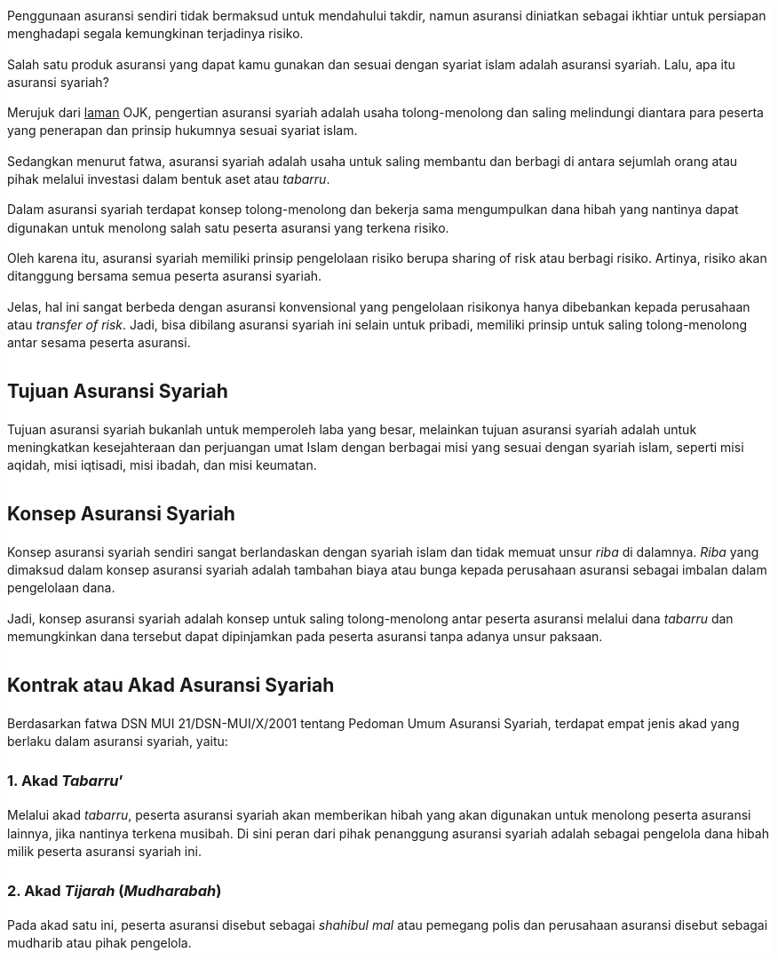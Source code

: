 Penggunaan asuransi sendiri tidak bermaksud untuk mendahului takdir, namun asuransi diniatkan sebagai ikhtiar untuk persiapan menghadapi segala kemungkinan terjadinya risiko.

Salah satu produk asuransi yang dapat kamu gunakan dan sesuai dengan syariat islam adalah asuransi syariah. Lalu, apa itu asuransi syariah?

Merujuk dari [laman](https://sikapiuangmu.ojk.go.id/FrontEnd/CMS/Article/20564) OJK, pengertian asuransi syariah adalah usaha tolong-menolong dan saling melindungi diantara para peserta yang penerapan dan prinsip hukumnya sesuai syariat islam. 

Sedangkan menurut fatwa, asuransi syariah adalah usaha untuk saling membantu dan berbagi di antara sejumlah orang atau pihak melalui investasi dalam bentuk aset atau *tabarru*.

Dalam asuransi syariah terdapat konsep tolong-menolong dan bekerja sama mengumpulkan dana hibah yang nantinya dapat digunakan untuk menolong salah satu peserta asuransi yang terkena risiko.

Oleh karena itu, asuransi syariah memiliki prinsip pengelolaan risiko berupa sharing of risk atau berbagi risiko. Artinya, risiko akan ditanggung bersama semua peserta asuransi syariah.

Jelas, hal ini sangat berbeda dengan asuransi konvensional yang pengelolaan risikonya hanya dibebankan kepada perusahaan atau *transfer of risk*. Jadi, bisa dibilang asuransi syariah ini selain untuk pribadi, memiliki prinsip untuk saling tolong-menolong antar sesama peserta asuransi.

## Tujuan Asuransi Syariah

Tujuan asuransi syariah bukanlah untuk memperoleh laba yang besar, melainkan tujuan asuransi syariah adalah untuk meningkatkan kesejahteraan dan perjuangan umat Islam dengan berbagai misi yang sesuai dengan syariah islam, seperti misi aqidah, misi iqtisadi, misi ibadah, dan misi keumatan. 

## Konsep Asuransi Syariah

Konsep asuransi syariah sendiri sangat berlandaskan dengan syariah islam dan tidak memuat unsur *riba* di dalamnya. *Riba* yang dimaksud dalam konsep asuransi syariah adalah tambahan biaya atau bunga kepada perusahaan asuransi sebagai imbalan dalam pengelolaan dana.

Jadi, konsep asuransi syariah adalah konsep untuk saling tolong-menolong antar peserta asuransi melalui dana *tabarru* dan memungkinkan dana tersebut dapat dipinjamkan pada peserta asuransi tanpa adanya unsur paksaan. 

## Kontrak atau Akad Asuransi Syariah

Berdasarkan fatwa DSN MUI 21/DSN-MUI/X/2001 tentang Pedoman Umum Asuransi Syariah, terdapat empat jenis akad yang berlaku dalam asuransi syariah, yaitu:

### 1. Akad *Tabarru*’

Melalui akad *tabarru*, peserta asuransi syariah akan memberikan hibah yang akan digunakan untuk menolong peserta asuransi lainnya, jika nantinya terkena musibah. Di sini peran dari pihak penanggung asuransi syariah adalah sebagai pengelola dana hibah milik peserta asuransi syariah ini.

### 2. Akad *Tijarah* (*Mudharabah*)

Pada akad satu ini, peserta asuransi disebut sebagai *shahibul mal* atau pemegang polis dan perusahaan asuransi disebut sebagai mudharib atau pihak pengelola.
